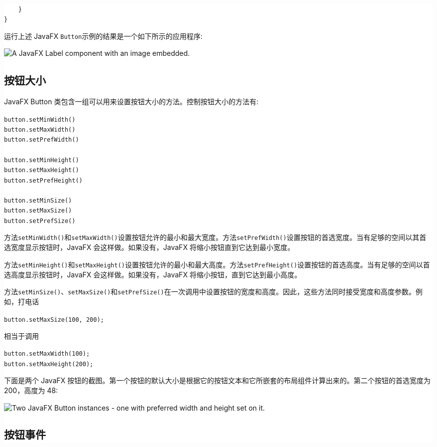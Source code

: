 ```
    }
}

```

运行上述 JavaFX `Button`示例的结果是一个如下所示的应用程序:

![A JavaFX Label component with an image embedded.](../Images/f2f35caca63fccf5db6d1dee914de4f2.png)

## 按钮大小

JavaFX Button 类包含一组可以用来设置按钮大小的方法。控制按钮大小的方法有:

```
button.setMinWidth()
button.setMaxWidth()
button.setPrefWidth()

button.setMinHeight()
button.setMaxHeight()
button.setPrefHeight()

button.setMinSize()
button.setMaxSize()
button.setPrefSize()

```

方法`setMinWidth()`和`setMaxWidth()`设置按钮允许的最小和最大宽度。方法`setPrefWidth()`设置按钮的首选宽度。当有足够的空间以其首选宽度显示按钮时，JavaFX 会这样做。如果没有，JavaFX 将缩小按钮直到它达到最小宽度。

方法`setMinHeight()`和`setMaxHeight()`设置按钮允许的最小和最大高度。方法`setPrefHeight()`设置按钮的首选高度。当有足够的空间以首选高度显示按钮时，JavaFX 会这样做。如果没有，JavaFX 将缩小按钮，直到它达到最小高度。

方法`setMinSize()`、`setMaxSize()`和`setPrefSize()`在一次调用中设置按钮的宽度和高度。因此，这些方法同时接受宽度和高度参数。例如，打电话

```
button.setMaxSize(100, 200);

```

相当于调用

```
button.setMaxWidth(100);
button.setMaxHeight(200);

```

下面是两个 JavaFX 按钮的截图。第一个按钮的默认大小是根据它的按钮文本和它所嵌套的布局组件计算出来的。第二个按钮的首选宽度为 200，高度为 48:

![Two JavaFX Button instances - one with preferred width and height set on it.](../Images/41c7f04ccfacfe32419f7797e1fb5ffe.png)

## 按钮事件

